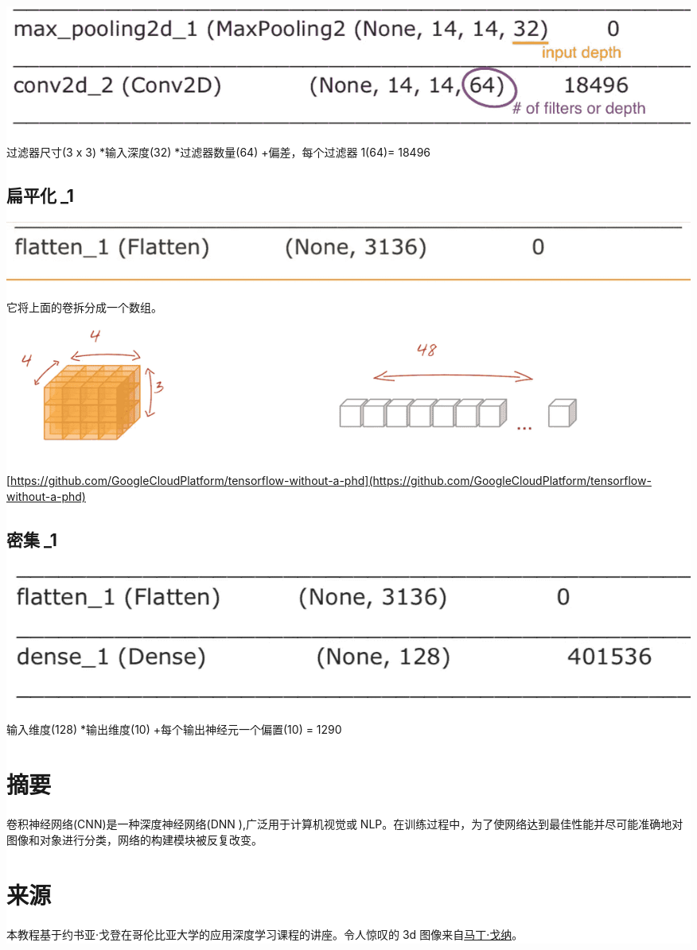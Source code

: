 ![](img/b65f834534a3ba470d8e47a58db87d06.png)

过滤器尺寸(3 x 3) *输入深度(32) *过滤器数量(64) +偏差，每个过滤器 1(64)= 18496

## 扁平化 _1

![](img/4f4be1c728d432e57cebe7858fd07e60.png)

它将上面的卷拆分成一个数组。

![](img/37d4917a9e32969eb2f4ad8dfd1189dd.png)

[https://github.com/GoogleCloudPlatform/tensorflow-without-a-phd](https://github.com/GoogleCloudPlatform/tensorflow-without-a-phd)

## 密集 _1

![](img/1596bb212145ede53bcf5402acbb36e5.png)

输入维度(128) *输出维度(10) +每个输出神经元一个偏置(10) = 1290

# 摘要

卷积神经网络(CNN)是一种深度神经网络(DNN ),广泛用于计算机视觉或 NLP。在训练过程中，为了使网络达到最佳性能并尽可能准确地对图像和对象进行分类，网络的构建模块被反复改变。

# 来源

本教程基于约书亚·戈登在哥伦比亚大学的应用深度学习课程的讲座。令人惊叹的 3d 图像来自[马丁·戈纳](https://twitter.com/martin_gorner)。